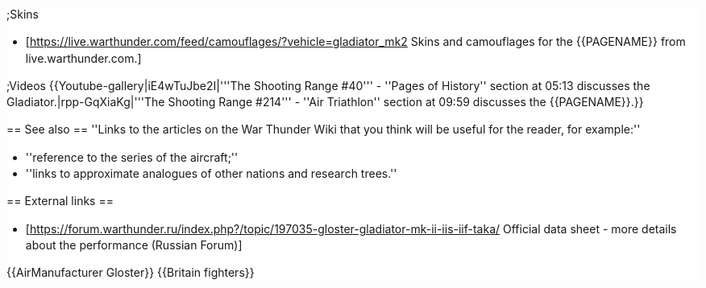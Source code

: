 
;Skins
* [https://live.warthunder.com/feed/camouflages/?vehicle=gladiator_mk2 Skins and camouflages for the {{PAGENAME}} from live.warthunder.com.]

;Videos
{{Youtube-gallery|iE4wTuJbe2I|'''The Shooting Range #40''' - ''Pages of History'' section at 05:13 discusses the Gladiator.|rpp-GqXiaKg|'''The Shooting Range #214''' - ''Air Triathlon'' section at 09:59 discusses the {{PAGENAME}}.}}

== See also ==
''Links to the articles on the War Thunder Wiki that you think will be useful for the reader, for example:''

* ''reference to the series of the aircraft;''
* ''links to approximate analogues of other nations and research trees.''

== External links ==


* [https://forum.warthunder.ru/index.php?/topic/197035-gloster-gladiator-mk-ii-iis-iif-taka/ Official data sheet - more details about the performance (Russian Forum)]

{{AirManufacturer Gloster}}
{{Britain fighters}}